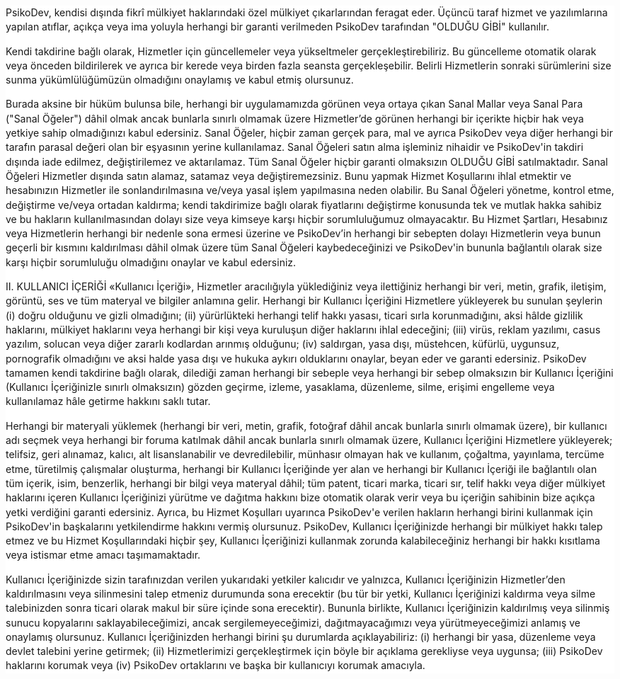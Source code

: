 PsikoDev, kendisi dışında fikrî mülkiyet haklarındaki özel mülkiyet çıkarlarından feragat eder. Üçüncü taraf hizmet ve yazılımlarına yapılan atıflar, açıkça veya ima yoluyla herhangi bir garanti verilmeden PsikoDev tarafından "OLDUĞU GİBİ" kullanılır.

Kendi takdirine bağlı olarak, Hizmetler için güncellemeler veya yükseltmeler gerçekleştirebiliriz. Bu güncelleme otomatik olarak veya önceden bildirilerek ve ayrıca bir kerede veya birden fazla seansta gerçekleşebilir. Belirli Hizmetlerin sonraki sürümlerini size sunma yükümlülüğümüzün olmadığını onaylamış ve kabul etmiş olursunuz.

Burada aksine bir hüküm bulunsa bile, herhangi bir uygulamamızda görünen veya ortaya çıkan Sanal Mallar veya Sanal Para ("Sanal Öğeler") dâhil olmak ancak bunlarla sınırlı olmamak üzere Hizmetler’de görünen herhangi bir içerikte hiçbir hak veya yetkiye sahip olmadığınızı kabul edersiniz. Sanal Öğeler, hiçbir zaman gerçek para, mal ve ayrıca PsikoDev veya diğer herhangi bir tarafın parasal değeri olan bir eşyasının yerine kullanılamaz. Sanal Öğeleri satın alma işleminiz nihaidir ve PsikoDev'in takdiri dışında iade edilmez, değiştirilemez ve aktarılamaz. Tüm Sanal Öğeler hiçbir garanti olmaksızın OLDUĞU GİBİ satılmaktadır. Sanal Öğeleri Hizmetler dışında satın alamaz, satamaz veya değiştiremezsiniz. Bunu yapmak Hizmet Koşullarını ihlal etmektir ve hesabınızın Hizmetler ile sonlandırılmasına ve/veya yasal işlem yapılmasına neden olabilir. Bu Sanal Öğeleri yönetme, kontrol etme, değiştirme ve/veya ortadan kaldırma; kendi takdirimize bağlı olarak fiyatlarını değiştirme konusunda tek ve mutlak hakka sahibiz ve bu hakların kullanılmasından dolayı size veya kimseye karşı hiçbir sorumluluğumuz olmayacaktır. Bu Hizmet Şartları, Hesabınız veya Hizmetlerin herhangi bir nedenle sona ermesi üzerine ve PsikoDev’in herhangi bir sebepten dolayı Hizmetlerin veya bunun geçerli bir kısmını kaldırılması dâhil olmak üzere tüm Sanal Öğeleri kaybedeceğinizi ve PsikoDev'in bununla bağlantılı olarak size karşı hiçbir sorumluluğu olmadığını onaylar ve kabul edersiniz.

II. KULLANICI İÇERİĞİ
«Kullanıcı İçeriği», Hizmetler aracılığıyla yüklediğiniz veya ilettiğiniz herhangi bir veri, metin, grafik, iletişim, görüntü, ses ve tüm materyal ve bilgiler anlamına gelir. Herhangi bir Kullanıcı İçeriğini Hizmetlere yükleyerek bu sunulan şeylerin (i) doğru olduğunu ve gizli olmadığını; (ii) yürürlükteki herhangi telif hakkı yasası, ticari sırla korunmadığını, aksi hâlde gizlilik haklarını, mülkiyet haklarını veya herhangi bir kişi veya kuruluşun diğer haklarını ihlal edeceğini; (iii) virüs, reklam yazılımı, casus yazılım, solucan veya diğer zararlı kodlardan arınmış olduğunu; (iv) saldırgan, yasa dışı, müstehcen, küfürlü, uygunsuz, pornografik olmadığını ve aksi halde yasa dışı ve hukuka aykırı olduklarını onaylar, beyan eder ve garanti edersiniz. PsikoDev tamamen kendi takdirine bağlı olarak, dilediği zaman herhangi bir sebeple veya herhangi bir sebep olmaksızın bir Kullanıcı İçeriğini (Kullanıcı İçeriğinizle sınırlı olmaksızın) gözden geçirme, izleme, yasaklama, düzenleme, silme, erişimi engelleme veya kullanılamaz hâle getirme hakkını saklı tutar.

Herhangi bir materyali yüklemek (herhangi bir veri, metin, grafik, fotoğraf dâhil ancak bunlarla sınırlı olmamak üzere), bir kullanıcı adı seçmek veya herhangi bir foruma katılmak dâhil ancak bunlarla sınırlı olmamak üzere, Kullanıcı İçeriğini Hizmetlere yükleyerek; telifsiz, geri alınamaz, kalıcı, alt lisanslanabilir ve devredilebilir, münhasır olmayan hak ve kullanım, çoğaltma, yayınlama, tercüme etme, türetilmiş çalışmalar oluşturma, herhangi bir Kullanıcı İçeriğinde yer alan ve herhangi bir Kullanıcı İçeriği ile bağlantılı olan tüm içerik, isim, benzerlik, herhangi bir bilgi veya materyal dâhil; tüm patent, ticari marka, ticari sır, telif hakkı veya diğer mülkiyet haklarını içeren Kullanıcı İçeriğinizi yürütme ve dağıtma hakkını bize otomatik olarak verir veya bu içeriğin sahibinin bize açıkça yetki verdiğini garanti edersiniz. Ayrıca, bu Hizmet Koşulları uyarınca PsikoDev'e verilen hakların herhangi birini kullanmak için PsikoDev'in başkalarını yetkilendirme hakkını vermiş olursunuz. PsikoDev, Kullanıcı İçeriğinizde herhangi bir mülkiyet hakkı talep etmez ve bu Hizmet Koşullarındaki hiçbir şey, Kullanıcı İçeriğinizi kullanmak zorunda kalabileceğiniz herhangi bir hakkı kısıtlama veya istismar etme amacı taşımamaktadır.

Kullanıcı İçeriğinizde sizin tarafınızdan verilen yukarıdaki yetkiler kalıcıdır ve yalnızca, Kullanıcı İçeriğinizin Hizmetler’den kaldırılmasını veya silinmesini talep etmeniz durumunda sona erecektir (bu tür bir yetki, Kullanıcı İçeriğinizi kaldırma veya silme talebinizden sonra ticari olarak makul bir süre içinde sona erecektir). Bununla birlikte, Kullanıcı İçeriğinizin kaldırılmış veya silinmiş sunucu kopyalarını saklayabileceğimizi, ancak sergilemeyeceğimizi, dağıtmayacağımızı veya yürütmeyeceğimizi anlamış ve onaylamış olursunuz. Kullanıcı İçeriğinizden herhangi birini şu durumlarda açıklayabiliriz: (i) herhangi bir yasa, düzenleme veya devlet talebini yerine getirmek; (ii) Hizmetlerimizi gerçekleştirmek için böyle bir açıklama gerekliyse veya uygunsa; (iii) PsikoDev haklarını korumak veya (iv) PsikoDev ortaklarını ve başka bir kullanıcıyı korumak amacıyla.
